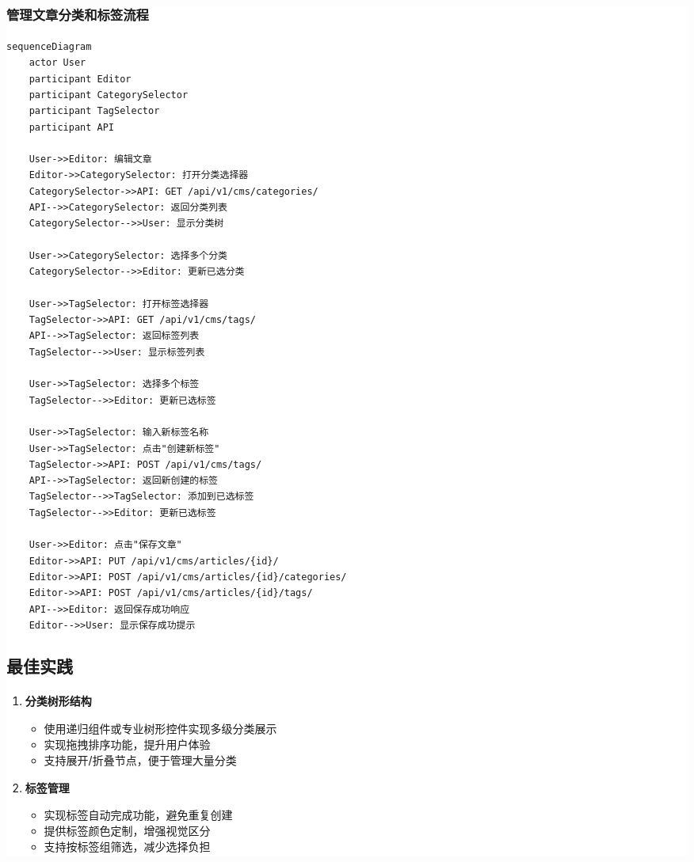 ### 管理文章分类和标签流程

```mermaid
sequenceDiagram
    actor User
    participant Editor
    participant CategorySelector
    participant TagSelector
    participant API
    
    User->>Editor: 编辑文章
    Editor->>CategorySelector: 打开分类选择器
    CategorySelector->>API: GET /api/v1/cms/categories/
    API-->>CategorySelector: 返回分类列表
    CategorySelector-->>User: 显示分类树
    
    User->>CategorySelector: 选择多个分类
    CategorySelector-->>Editor: 更新已选分类
    
    User->>TagSelector: 打开标签选择器
    TagSelector->>API: GET /api/v1/cms/tags/
    API-->>TagSelector: 返回标签列表
    TagSelector-->>User: 显示标签列表
    
    User->>TagSelector: 选择多个标签
    TagSelector-->>Editor: 更新已选标签
    
    User->>TagSelector: 输入新标签名称
    User->>TagSelector: 点击"创建新标签"
    TagSelector->>API: POST /api/v1/cms/tags/
    API-->>TagSelector: 返回新创建的标签
    TagSelector-->>TagSelector: 添加到已选标签
    TagSelector-->>Editor: 更新已选标签
    
    User->>Editor: 点击"保存文章"
    Editor->>API: PUT /api/v1/cms/articles/{id}/
    Editor->>API: POST /api/v1/cms/articles/{id}/categories/
    Editor->>API: POST /api/v1/cms/articles/{id}/tags/
    API-->>Editor: 返回保存成功响应
    Editor-->>User: 显示保存成功提示
```

## 最佳实践

1. **分类树形结构**
   - 使用递归组件或专业树形控件实现多级分类展示
   - 实现拖拽排序功能，提升用户体验
   - 支持展开/折叠节点，便于管理大量分类

2. **标签管理**
   - 实现标签自动完成功能，避免重复创建
   - 提供标签颜色定制，增强视觉区分
   - 支持按标签组筛选，减少选择负担
